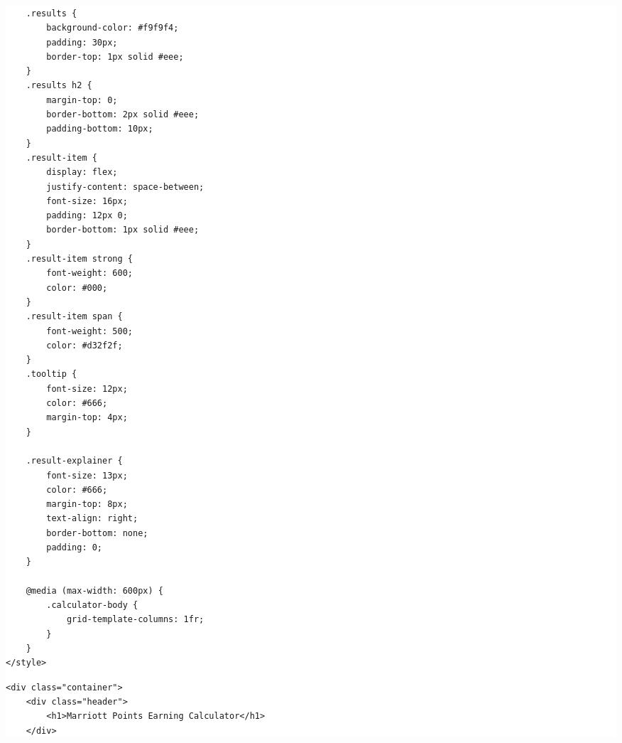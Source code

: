         .results {
            background-color: #f9f9f4;
            padding: 30px;
            border-top: 1px solid #eee;
        }
        .results h2 {
            margin-top: 0;
            border-bottom: 2px solid #eee;
            padding-bottom: 10px;
        }
        .result-item {
            display: flex;
            justify-content: space-between;
            font-size: 16px;
            padding: 12px 0;
            border-bottom: 1px solid #eee;
        }
        .result-item strong {
            font-weight: 600;
            color: #000;
        }
        .result-item span {
            font-weight: 500;
            color: #d32f2f;
        }
        .tooltip {
            font-size: 12px;
            color: #666;
            margin-top: 4px;
        }
        
        .result-explainer {
            font-size: 13px;
            color: #666;
            margin-top: 8px;
            text-align: right;
            border-bottom: none;
            padding: 0;
        }

        @media (max-width: 600px) {
            .calculator-body {
                grid-template-columns: 1fr;
            }
        }
    </style>
</head>
<body>

    <div class="container">
        <div class="header">
            <h1>Marriott Points Earning Calculator</h1>
        </div>
